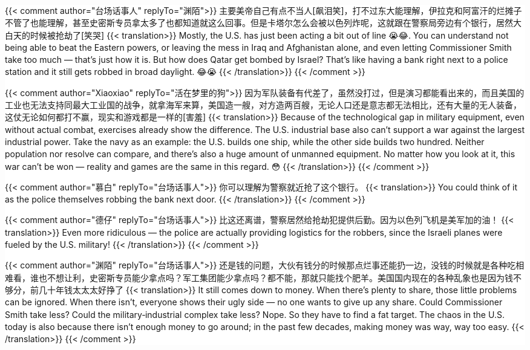 
{{< comment author="台场话事人" replyTo="渊陌">}}
主要美帝自己有点不当人[飙泪笑]，打不过东大能理解，伊拉克和阿富汗的烂摊子不管了也能理解，甚至史密斯专员拿太多了也都知道就这么回事。但是卡塔尔怎么会被以色列炸呢，这就跟在警察局旁边有个银行，居然大白天的时候被抢劫了[笑哭]
{{< translation>}}
Mostly, the U.S. has just been acting a bit out of line 😭😂. You can understand not being able to beat the Eastern powers, or leaving the mess in Iraq and Afghanistan alone, and even letting Commissioner Smith take too much — that’s just how it is. But how does Qatar get bombed by Israel? That’s like having a bank right next to a police station and it still gets robbed in broad daylight. 😂😭
{{< /translation>}}
{{< /comment >}}


{{< comment author="Xiaoxiao" replyTo="活在梦里的狗">}}
因为军队装备有代差了，虽然没打过，但是演习都能看出来的，而且美国的工业也无法支持同最大工业国的战争，就拿海军来算，美国造一艘，对方造两百艘，无论人口还是意志都无法相比，还有大量的无人装备，这仗无论如何都打不赢，现实和游戏都是一样的[害羞]
{{< translation>}}
Because of the technological gap in military equipment, even without actual combat, exercises already show the difference. The U.S. industrial base also can’t support a war against the largest industrial power. Take the navy as an example: the U.S. builds one ship, while the other side builds two hundred. Neither population nor resolve can compare, and there’s also a huge amount of unmanned equipment. No matter how you look at it, this war can’t be won — reality and games are the same in this regard. 😳
{{< /translation>}}
{{< /comment >}}


{{< comment author="慕白" replyTo="台场话事人">}}
你可以理解为警察就近抢了这个银行。
{{< translation>}}
You could think of it as the police themselves robbing the bank next door.
{{< /translation>}}
{{< /comment >}}


{{< comment author="德仔" replyTo="台场话事人">}}
比这还离谱，警察居然给抢劫犯提供后勤。因为以色列飞机是美军加的油！
{{< translation>}}
Even more ridiculous — the police are actually providing logistics for the robbers, since the Israeli planes were fueled by the U.S. military!
{{< /translation>}}
{{< /comment >}}


{{< comment author="渊陌" replyTo="台场话事人">}}
还是钱的问题，大伙有钱分的时候那点烂事还能扔一边，没钱的时候就是各种吃相难看，谁也不想让利，史密斯专员能少拿点吗？军工集团能少拿点吗？都不能，那就只能找个肥羊。美国国内现在的各种乱象也是因为钱不够分，前几十年钱太太太好挣了
{{< translation>}}
It still comes down to money. When there’s plenty to share, those little problems can be ignored. When there isn’t, everyone shows their ugly side — no one wants to give up any share. Could Commissioner Smith take less? Could the military‑industrial complex take less? Nope. So they have to find a fat target. The chaos in the U.S. today is also because there isn’t enough money to go around; in the past few decades, making money was way, way too easy.
{{< /translation>}}
{{< /comment >}}
